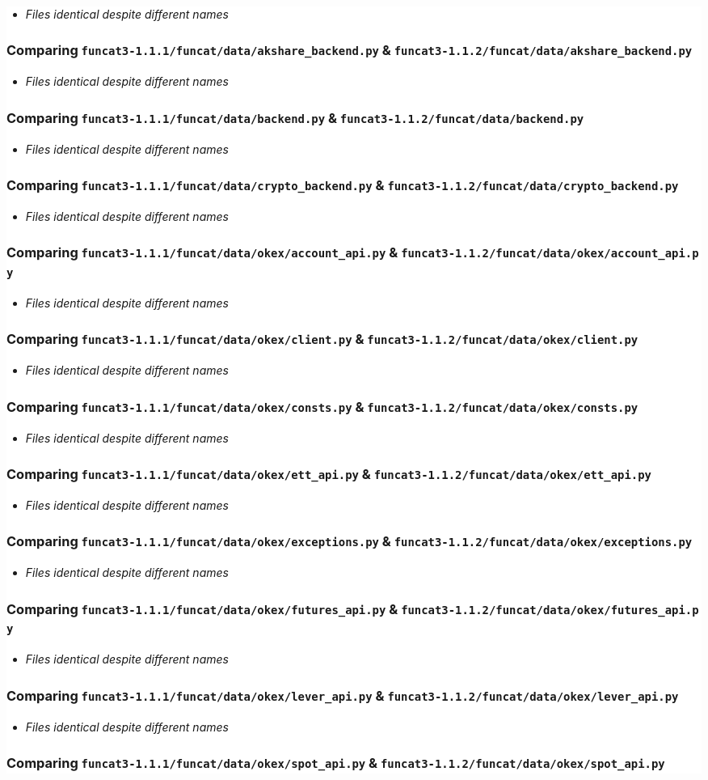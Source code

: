  * *Files identical despite different names*

### Comparing `funcat3-1.1.1/funcat/data/akshare_backend.py` & `funcat3-1.1.2/funcat/data/akshare_backend.py`

 * *Files identical despite different names*

### Comparing `funcat3-1.1.1/funcat/data/backend.py` & `funcat3-1.1.2/funcat/data/backend.py`

 * *Files identical despite different names*

### Comparing `funcat3-1.1.1/funcat/data/crypto_backend.py` & `funcat3-1.1.2/funcat/data/crypto_backend.py`

 * *Files identical despite different names*

### Comparing `funcat3-1.1.1/funcat/data/okex/account_api.py` & `funcat3-1.1.2/funcat/data/okex/account_api.py`

 * *Files identical despite different names*

### Comparing `funcat3-1.1.1/funcat/data/okex/client.py` & `funcat3-1.1.2/funcat/data/okex/client.py`

 * *Files identical despite different names*

### Comparing `funcat3-1.1.1/funcat/data/okex/consts.py` & `funcat3-1.1.2/funcat/data/okex/consts.py`

 * *Files identical despite different names*

### Comparing `funcat3-1.1.1/funcat/data/okex/ett_api.py` & `funcat3-1.1.2/funcat/data/okex/ett_api.py`

 * *Files identical despite different names*

### Comparing `funcat3-1.1.1/funcat/data/okex/exceptions.py` & `funcat3-1.1.2/funcat/data/okex/exceptions.py`

 * *Files identical despite different names*

### Comparing `funcat3-1.1.1/funcat/data/okex/futures_api.py` & `funcat3-1.1.2/funcat/data/okex/futures_api.py`

 * *Files identical despite different names*

### Comparing `funcat3-1.1.1/funcat/data/okex/lever_api.py` & `funcat3-1.1.2/funcat/data/okex/lever_api.py`

 * *Files identical despite different names*

### Comparing `funcat3-1.1.1/funcat/data/okex/spot_api.py` & `funcat3-1.1.2/funcat/data/okex/spot_api.py`
